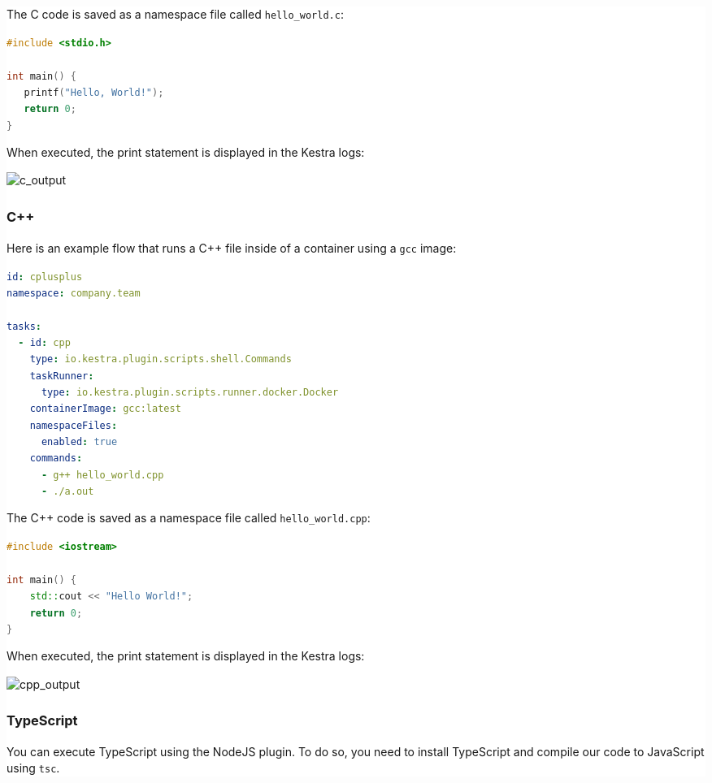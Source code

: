 The C code is saved as a namespace file called `hello_world.c`:

```c
#include <stdio.h>

int main() {
   printf("Hello, World!");
   return 0;
}
```

When executed, the print statement is displayed in the Kestra logs:

![c_output](/docs/developer-guide/scripts/c_output.png)

### C++

Here is an example flow that runs a C++ file inside of a container using a `gcc` image:

```yaml
id: cplusplus
namespace: company.team

tasks:
  - id: cpp
    type: io.kestra.plugin.scripts.shell.Commands
    taskRunner:
      type: io.kestra.plugin.scripts.runner.docker.Docker
    containerImage: gcc:latest
    namespaceFiles:
      enabled: true
    commands:
      - g++ hello_world.cpp
      - ./a.out
```

The C++ code is saved as a namespace file called `hello_world.cpp`:

```cpp
#include <iostream>

int main() {
    std::cout << "Hello World!";
    return 0;
}
```

When executed, the print statement is displayed in the Kestra logs:

![cpp_output](/docs/developer-guide/scripts/cpp_output.png)

### TypeScript

You can execute TypeScript using the NodeJS plugin. To do so, you need to install TypeScript and compile our code to JavaScript using `tsc`.
